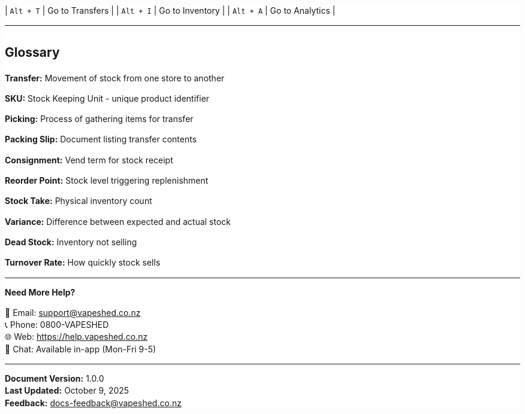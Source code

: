 | `Alt + T` | Go to Transfers |
| `Alt + I` | Go to Inventory |
| `Alt + A` | Go to Analytics |

---

## Glossary

**Transfer:** Movement of stock from one store to another

**SKU:** Stock Keeping Unit - unique product identifier

**Picking:** Process of gathering items for transfer

**Packing Slip:** Document listing transfer contents

**Consignment:** Vend term for stock receipt

**Reorder Point:** Stock level triggering replenishment

**Stock Take:** Physical inventory count

**Variance:** Difference between expected and actual stock

**Dead Stock:** Inventory not selling

**Turnover Rate:** How quickly stock sells

---

**Need More Help?**

📧 Email: support@vapeshed.co.nz  
📞 Phone: 0800-VAPESHED  
🌐 Web: https://help.vapeshed.co.nz  
💬 Chat: Available in-app (Mon-Fri 9-5)

---

**Document Version:** 1.0.0  
**Last Updated:** October 9, 2025  
**Feedback:** docs-feedback@vapeshed.co.nz
